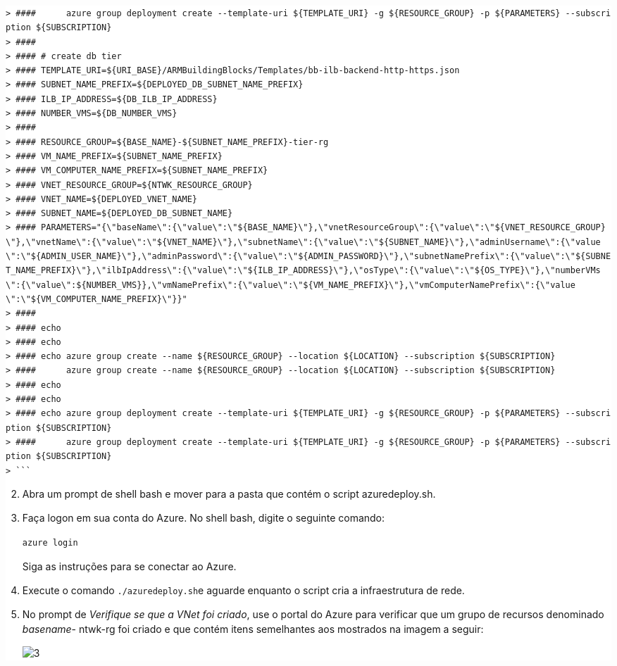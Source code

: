     > ####      azure group deployment create --template-uri ${TEMPLATE_URI} -g ${RESOURCE_GROUP} -p ${PARAMETERS} --subscription ${SUBSCRIPTION}
    > #### 
    > #### # create db tier
    > #### TEMPLATE_URI=${URI_BASE}/ARMBuildingBlocks/Templates/bb-ilb-backend-http-https.json
    > #### SUBNET_NAME_PREFIX=${DEPLOYED_DB_SUBNET_NAME_PREFIX}
    > #### ILB_IP_ADDRESS=${DB_ILB_IP_ADDRESS}
    > #### NUMBER_VMS=${DB_NUMBER_VMS}
    > #### 
    > #### RESOURCE_GROUP=${BASE_NAME}-${SUBNET_NAME_PREFIX}-tier-rg
    > #### VM_NAME_PREFIX=${SUBNET_NAME_PREFIX}
    > #### VM_COMPUTER_NAME_PREFIX=${SUBNET_NAME_PREFIX}
    > #### VNET_RESOURCE_GROUP=${NTWK_RESOURCE_GROUP}
    > #### VNET_NAME=${DEPLOYED_VNET_NAME}
    > #### SUBNET_NAME=${DEPLOYED_DB_SUBNET_NAME}
    > #### PARAMETERS="{\"baseName\":{\"value\":\"${BASE_NAME}\"},\"vnetResourceGroup\":{\"value\":\"${VNET_RESOURCE_GROUP}\"},\"vnetName\":{\"value\":\"${VNET_NAME}\"},\"subnetName\":{\"value\":\"${SUBNET_NAME}\"},\"adminUsername\":{\"value\":\"${ADMIN_USER_NAME}\"},\"adminPassword\":{\"value\":\"${ADMIN_PASSWORD}\"},\"subnetNamePrefix\":{\"value\":\"${SUBNET_NAME_PREFIX}\"},\"ilbIpAddress\":{\"value\":\"${ILB_IP_ADDRESS}\"},\"osType\":{\"value\":\"${OS_TYPE}\"},\"numberVMs\":{\"value\":${NUMBER_VMS}},\"vmNamePrefix\":{\"value\":\"${VM_NAME_PREFIX}\"},\"vmComputerNamePrefix\":{\"value\":\"${VM_COMPUTER_NAME_PREFIX}\"}}"
    > #### 
    > #### echo
    > #### echo
    > #### echo azure group create --name ${RESOURCE_GROUP} --location ${LOCATION} --subscription ${SUBSCRIPTION}
    > ####      azure group create --name ${RESOURCE_GROUP} --location ${LOCATION} --subscription ${SUBSCRIPTION}
    > #### echo
    > #### echo
    > #### echo azure group deployment create --template-uri ${TEMPLATE_URI} -g ${RESOURCE_GROUP} -p ${PARAMETERS} --subscription ${SUBSCRIPTION}
    > ####      azure group deployment create --template-uri ${TEMPLATE_URI} -g ${RESOURCE_GROUP} -p ${PARAMETERS} --subscription ${SUBSCRIPTION}
    > ```

2. Abra um prompt de shell bash e mover para a pasta que contém o script azuredeploy.sh.

3. Faça logon em sua conta do Azure. No shell bash, digite o seguinte comando:

    ```
    azure login
    ```

    Siga as instruções para se conectar ao Azure.

4. Execute o comando `./azuredeploy.sh`e aguarde enquanto o script cria a infraestrutura de rede.

5. No prompt de *Verifique se que a VNet foi criado*, use o portal do Azure para verificar que um grupo de recursos denominado *basename*- ntwk-rg foi criado e que contém itens semelhantes aos mostrados na imagem a seguir:

    ![[3]][3]


[resource-manager-overview]: ../azure-resource-manager/resource-group-overview.md
[adfs]: ./guidance-identity-adfs.md
[guidance-vpn-gateway]: ./guidance-hybrid-network-vpn.md
[adds-resource-forest]: ./guidance-identity-adds-resource-forest.md
[script]: #sample-solution-script
[implementing-a-multi-tier-architecture-on-Azure]: ./guidance-compute-3-tier-vm.md
[implementing-a-secure-hybrid-network-architecture-with-internet-access]: ./guidance-iaas-ra-secure-vnet-dmz.md
[implementing-a-secure-hybrid-network-architecture]: ./guidance-iaas-ra-secure-vnet-hybrid.md
[implementing-a-hybrid-network-architecture-with-vpn]: ./guidance-hybrid-network-vpn.md
[active-directory-domain-services]: https://technet.microsoft.com/library/dd448614.aspx
[active-directory-federation-services]: https://technet.microsoft.com/windowsserver/dd448613.aspx
[azure-active-directory]: ../active-directory-domain-services/active-directory-ds-overview.md
[azure-ad-connect]: ../active-directory/active-directory-aadconnect.md
[architecture]: #architecture_diagram
[security-considerations]: #security-considerations
[recommendations]: #recommendations
[azure-vpn-gateway]: https://azure.microsoft.com/documentation/articles/vpn-gateway-about-vpngateways/
[azure-expressroute]: https://azure.microsoft.com/documentation/articles/expressroute-introduction/
[claims-aware applications]: https://msdn.microsoft.com/en-us/library/windows/desktop/bb736227(v=vs.85).aspx
[active-directory-federation-services-overview]: https://technet.microsoft.com/en-us/library/hh831502(v=ws.11).aspx
[capacity-planning-for-adds]: http://social.technet.microsoft.com/wiki/contents/articles/14355.capacity-planning-for-active-directory-domain-services.aspx
[ad-ds-ports]: https://technet.microsoft.com/library/dd772723(v=ws.11).aspx
[where-to-place-an-fs-proxy]: https://technet.microsoft.com/library/dd807048(v=ws.11).aspx
[powershell-ad]: https://technet.microsoft.com/en-us/library/ee617195.aspx
[ad_network_recommendations]: #network_configuration_recommendations_for_AD_DS_VMs
[domain_and_forests]: https://technet.microsoft.com/library/cc759073(v=ws.10).aspx
[best_practices_ad_password_policy]: https://technet.microsoft.com/magazine/ff741764.aspx
[monitoring_ad]: https://msdn.microsoft.com/library/bb727046.aspx
[microsoft_systems_center]: https://www.microsoft.com/server-cloud/products/system-center-2016/
[cli-install]: https://azure.microsoft.com/documentation/articles/xplat-cli-install
[github-desktop]: https://desktop.github.com/
[sssd-and-active-directory]: https://help.ubuntu.com/lts/serverguide/sssd-ad.html
[set-a-static-ip-address]: https://azure.microsoft.com/documentation/articles/virtual-networks-static-private-ip-arm-pportal/
[ad-azure-guidelines]: https://msdn.microsoft.com/library/azure/jj156090.aspx
[adds-data-disks]: https://msdn.microsoft.com/library/azure/jj156090.aspx#BKMK_PlaceDB
[AD-FSMO-recommendations]: #active_directory_FSMO_placement_recommendations
[AD-FSMO-roles-in-windows]: https://support.microsoft.com/en-gb/kb/197132
[standby-operations-masters]: https://technet.microsoft.com/library/cc794737(v=ws.10).aspx
[transfer-FSMO-roles]: https://technet.microsoft.com/library/cc816946(v=ws.10).aspx
[view-fsmo-roles]: https://technet.microsoft.com/library/cc816893(v=ws.10).aspx
[read-only-dc]: https://technet.microsoft.com/library/cc732801(v=ws.10).aspx
[AD-sites-and-subnets]: https://blogs.technet.microsoft.com/canitpro/2015/03/03/step-by-step-setting-up-active-directory-sites-subnets-site-links/
[sites-overview]: https://technet.microsoft.com/library/cc782048(v=ws.10).aspx
[implementing-adfs]: ./guidance-iaas-ra-secure-vnet-adfs.md
[onpremdeploy]: https://github.com/mspnp/blueprints/blob/master/ARMBuildingBlocks/guidance-iaas-ra-ad-extension/onpremdeploy.sh
[azuredeploy]: https://github.com/mspnp/blueprints/blob/master/ARMBuildingBlocks/guidance-iaas-ra-ad-extension/azuredeploy.sh
[solution-components]: #solution_components
[0]: ./media/guidance-iaas-ra-secure-vnet-ad/figure1.png "Arquitetura de rede híbrida com o Active Directory protegida"
[1]: ./media/guidance-iaas-ra-secure-vnet-ad/figure2.png "Console de usuários e Active Directory computadores listando as duas VMs Azure como servidores"
[2]: ./media/guidance-iaas-ra-secure-vnet-ad/figure3.png "O console de serviços e Sites do Active Directory mostrando as configurações de replicação de site na nuvem"
[3]: ./media/guidance-iaas-ra-secure-vnet-ad/figure4.png "O conteúdo do grupo de recursos de basename-ntwk-rg"
[4]: ./media/guidance-iaas-ra-secure-vnet-ad/figure5.png "As sub-redes na VNet basename-vnet"
[5]: ./media/guidance-iaas-ra-secure-vnet-ad/figure6.png "Os itens na camada da web"
[6]: ./media/guidance-iaas-ra-secure-vnet-ad/figure7.png "Os NVAs no grupo de recursos de basename de gerenciamento de rg"
[7]: ./media/guidance-iaas-ra-secure-vnet-ad/figure8.png "Os recursos no grupo de recursos de basename-dmz-rg"
[8]: ./media/guidance-iaas-ra-secure-vnet-ad/figure9.png "Localizando o endereço IP público do gateway VPN do Azure"
[9]: ./media/guidance-iaas-ra-secure-vnet-ad/figure10.png "As configurações de servidor DNS para o * basename *-vnet VNet"
[10]: ./media/guidance-iaas-ra-secure-vnet-ad/figure11.png "O * basename *-dns-grupo de recursos de rg que contém o servidor do AD VMs"
[11]: ./media/guidance-iaas-ra-secure-vnet-ad/figure12.png "Console de usuários e Active Directory computadores listando o servidor do AD VMs como membros do domínio"
[12]: ./media/guidance-iaas-ra-secure-vnet-ad/figure13.png "O console de serviços e Sites do Active Directory mostrando o site de replicação para os servidores do Azure AD"
[13]: ./media/guidance-iaas-ra-secure-vnet-ad/figure14.png "As configurações de servidor DNS para o VNet vnet basename referenciando servidores de anúncio na nuvem"